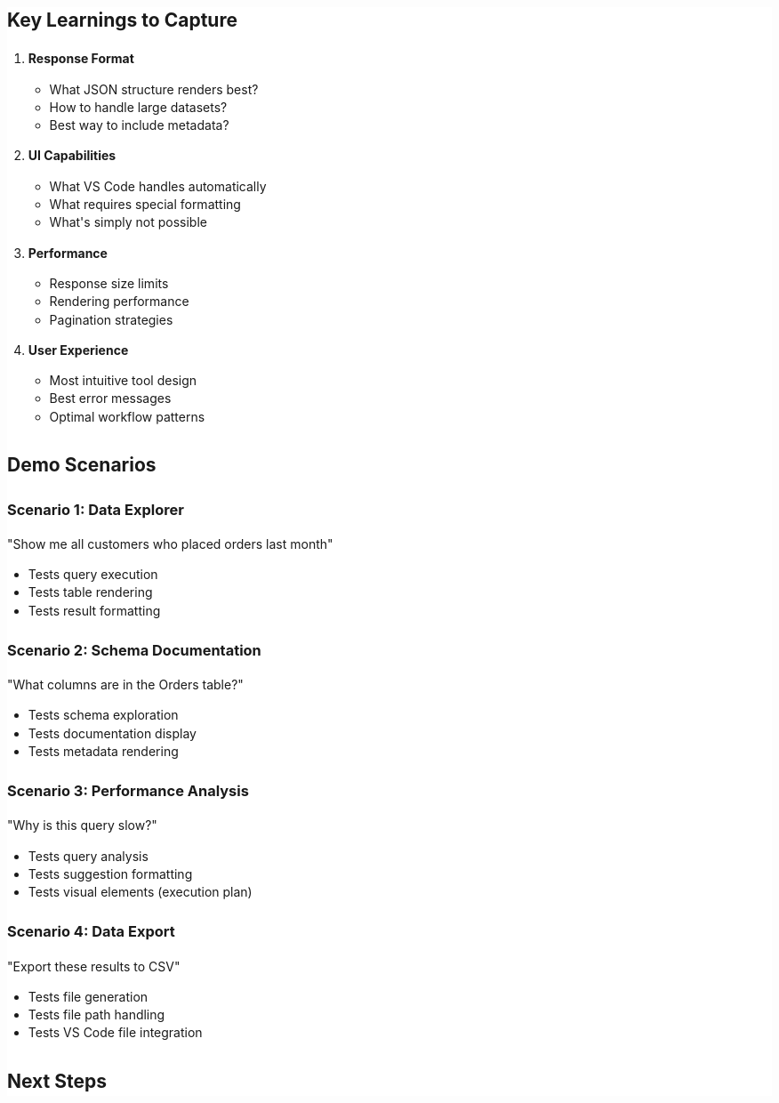 ## Key Learnings to Capture

1. **Response Format**
   - What JSON structure renders best?
   - How to handle large datasets?
   - Best way to include metadata?

2. **UI Capabilities**
   - What VS Code handles automatically
   - What requires special formatting
   - What's simply not possible

3. **Performance**
   - Response size limits
   - Rendering performance
   - Pagination strategies

4. **User Experience**
   - Most intuitive tool design
   - Best error messages
   - Optimal workflow patterns

## Demo Scenarios

### Scenario 1: Data Explorer
"Show me all customers who placed orders last month"
- Tests query execution
- Tests table rendering
- Tests result formatting

### Scenario 2: Schema Documentation
"What columns are in the Orders table?"
- Tests schema exploration
- Tests documentation display
- Tests metadata rendering

### Scenario 3: Performance Analysis
"Why is this query slow?"
- Tests query analysis
- Tests suggestion formatting
- Tests visual elements (execution plan)

### Scenario 4: Data Export
"Export these results to CSV"
- Tests file generation
- Tests file path handling
- Tests VS Code file integration

## Next Steps
